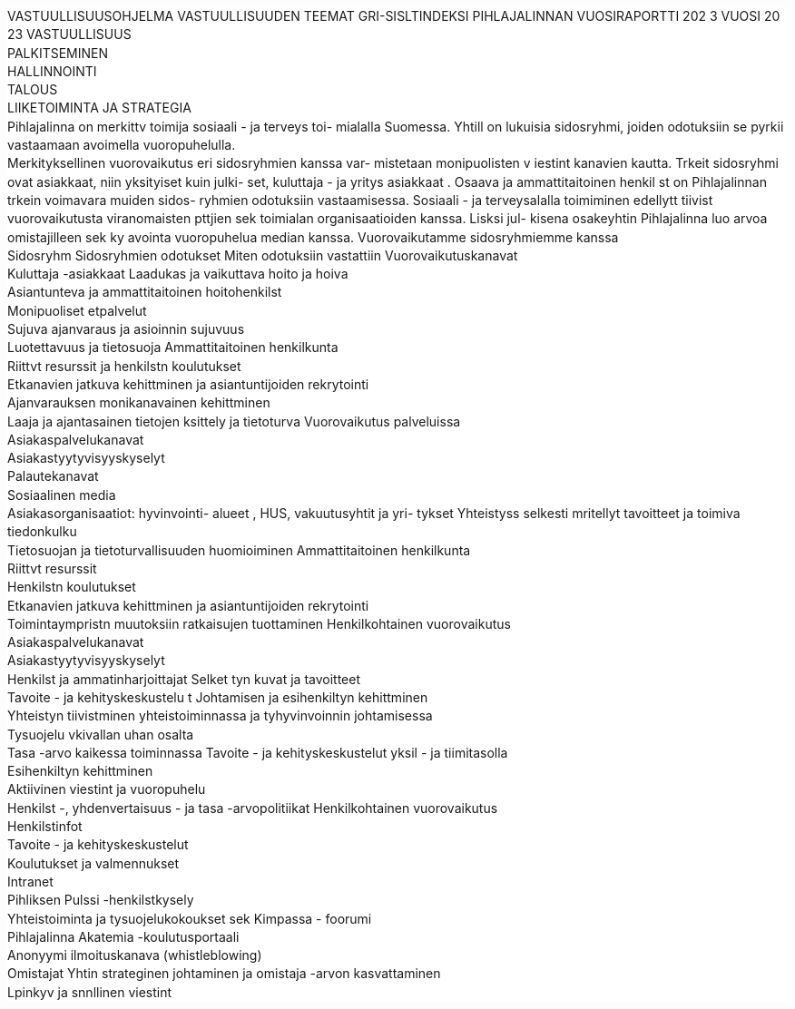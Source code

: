 VASTUULLISUUSOHJELMA  VASTUULLISUUDEN TEEMAT  GRI-SISLTINDEKSI  PIHLAJALINNAN VUOSIRAPORTTI  202 3 
VUOSI 20 23 
 VASTUULLISUUS  
 PALKITSEMINEN  
 HALLINNOINTI  
 TALOUS  
LIIKETOIMINTA JA STRATEGIA  
Pihlajalinna on merkittv toimija sosiaali - ja terveys toi-
mialalla Suomessa. Yhtill on lukuisia sidosryhmi, joiden 
odotuksiin se pyrkii vastaamaan avoimella vuoropuhelulla.  
Merkityksellinen vuorovaikutus eri sidosryhmien kanssa var-
mistetaan monipuolisten v iestint kanavien kautta.  Trkeit  sidosryhmi ovat asiakkaat, niin yksityiset kuin julki-
set, kuluttaja - ja yritys asiakkaat . Osaava ja ammattitaitoinen 
henkil st on Pihlajalinnan trkein voimavara muiden sidos-
ryhmien odotuksiin vastaamisessa.  Sosiaali - ja terveysalalla 
toimiminen edellytt tiivist vuorovaikutusta  viranomaisten  pttjien sek toimialan organisaatioiden kanssa. Lisksi jul-
kisena osakeyhtin Pihlajalinna luo arvoa omistajilleen sek 
ky avointa vuoropuhelua median kanssa.  Vuorovaikutamme sidosryhmiemme kanssa  
Sidosryhm   Sidosryhmien odotukset  Miten odotuksiin vastattiin  Vuorovaikutuskanavat   
Kuluttaja -asiakkaat  Laadukas ja vaikuttava hoito ja hoiva  
Asiantunteva ja ammattitaitoinen hoitohenkilst  
Monipuoliset etpalvelut  
Sujuva ajanvaraus ja asioinnin sujuvuus   
Luotettavuus ja tietosuoja  Ammattitaitoinen henkilkunta  
Riittvt resurssit  ja henkilstn koulutukset  
Etkanavien jatkuva kehittminen ja asiantuntijoiden rekrytointi  
Ajanvarauksen monikanavainen kehittminen  
Laaja ja ajantasainen tietojen ksittely ja tietoturva  Vuorovaikutus palveluissa  
Asiakaspalvelukanavat  
Asiakastyytyvisyyskyselyt  
Palautekanavat  
Sosiaalinen media  
Asiakasorganisaatiot: hyvinvointi-
alueet , HUS, vakuutusyhtit  ja yri-
tykset  Yhteistyss selkesti mritellyt tavoitteet ja toimiva tiedonkulku  
Tietosuojan ja tietoturvallisuuden huomioiminen  Ammattitaitoinen henkilkunta  
Riittvt resurssit  
Henkilstn koulutukset  
Etkanavien jatkuva kehittminen ja asiantuntijoiden rekrytointi  
Toimintaympristn muutoksiin ratkaisujen tuottaminen  Henkilkohtainen vuorovaikutus  
Asiakaspalvelukanavat  
Asiakastyytyvisyyskyselyt   
Henkilst  ja ammatinharjoittajat  Selket tyn kuvat  ja tavoitteet  
Tavoite - ja kehityskeskustelu t 
Johtamisen ja esihenkiltyn kehittminen  
Yhteistyn tiivistminen yhteistoiminnassa ja tyhyvinvoinnin johtamisessa  
Tysuojelu  vkivallan uhan osalta   
Tasa -arvo kaikessa toiminnassa  Tavoite - ja kehityskeskustelut yksil - ja tiimitasolla  
Esihenkiltyn kehittminen  
Aktiivinen viestint ja vuoropuhelu  
Henkilst -, yhdenvertaisuus - ja tasa -arvopolitiikat  Henkilkohtainen vuorovaikutus  
Henkilstinfot  
Tavoite - ja kehityskeskustelut  
Koulutukset ja valmennukset  
Intranet  
Pihliksen Pulssi -henkilstkysely   
Yhteistoiminta ja tysuojelukokoukset  sek Kimpassa - 
foorumi   
Pihlajalinna Akatemia  -koulutusportaali  
Anonyymi ilmoituskanava (whistleblowing)  
Omistajat  Yhtin strateginen johtaminen ja omistaja -arvon kasvattaminen  
Lpinkyv ja snnllinen viestint  